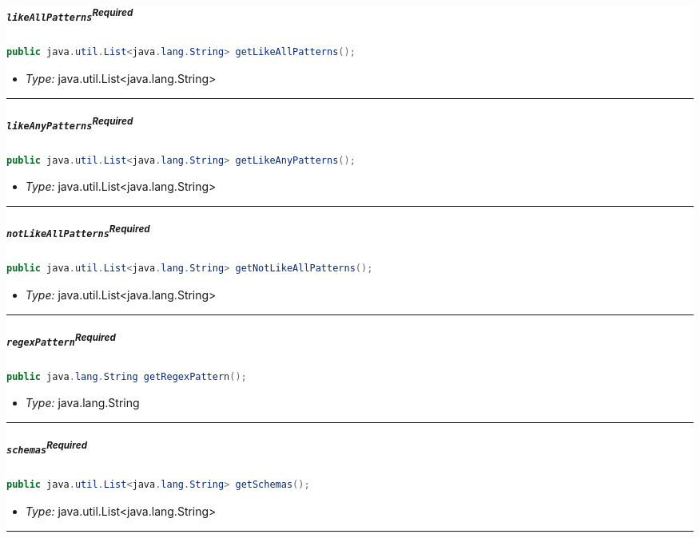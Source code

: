 
##### `likeAllPatterns`<sup>Required</sup> <a name="likeAllPatterns" id="@cdktf/provider-postgresql.dataPostgresqlSequences.DataPostgresqlSequences.property.likeAllPatterns"></a>

```java
public java.util.List<java.lang.String> getLikeAllPatterns();
```

- *Type:* java.util.List<java.lang.String>

---

##### `likeAnyPatterns`<sup>Required</sup> <a name="likeAnyPatterns" id="@cdktf/provider-postgresql.dataPostgresqlSequences.DataPostgresqlSequences.property.likeAnyPatterns"></a>

```java
public java.util.List<java.lang.String> getLikeAnyPatterns();
```

- *Type:* java.util.List<java.lang.String>

---

##### `notLikeAllPatterns`<sup>Required</sup> <a name="notLikeAllPatterns" id="@cdktf/provider-postgresql.dataPostgresqlSequences.DataPostgresqlSequences.property.notLikeAllPatterns"></a>

```java
public java.util.List<java.lang.String> getNotLikeAllPatterns();
```

- *Type:* java.util.List<java.lang.String>

---

##### `regexPattern`<sup>Required</sup> <a name="regexPattern" id="@cdktf/provider-postgresql.dataPostgresqlSequences.DataPostgresqlSequences.property.regexPattern"></a>

```java
public java.lang.String getRegexPattern();
```

- *Type:* java.lang.String

---

##### `schemas`<sup>Required</sup> <a name="schemas" id="@cdktf/provider-postgresql.dataPostgresqlSequences.DataPostgresqlSequences.property.schemas"></a>

```java
public java.util.List<java.lang.String> getSchemas();
```

- *Type:* java.util.List<java.lang.String>

---